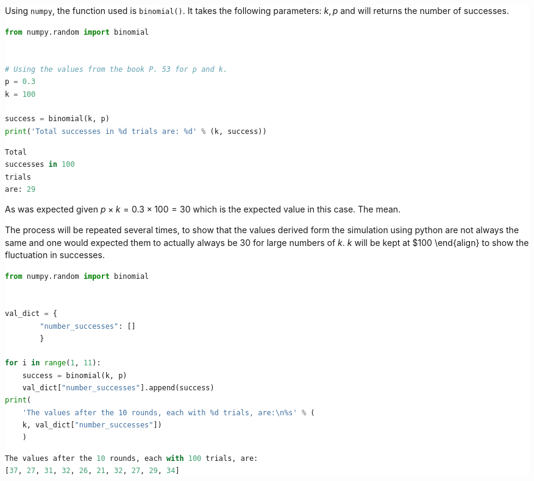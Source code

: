 Using `numpy`, the function used is `binomial()`. It takes the following
parameters: $k, p$ and will returns the number of successes.


```py
from numpy.random import binomial


# Using the values from the book P. 53 for p and k.
p = 0.3
k = 100

success = binomial(k, p)
print('Total successes in %d trials are: %d' % (k, success))
```


```py
Total
successes in 100
trials
are: 29
```


As was expected given $p\times{k} = 0.3\times{100} = 30$ which is the expected
value in this case. The mean.

The process will be repeated several times, to show that the values derived form
the simulation using python are not always the same and one would expected them
to actually always be $30$ for large numbers of $k$. $k$ will be kept at $100
\end{align}
to show the fluctuation in successes.


```py
from numpy.random import binomial


val_dict = {
		"number_successes": []
		}

for i in range(1, 11):
	success = binomial(k, p)
	val_dict["number_successes"].append(success)
print(
	'The values after the 10 rounds, each with %d trials, are:\n%s' % (
	k, val_dict["number_successes"])
	)
```


```py
The values after the 10 rounds, each with 100 trials, are:
[37, 27, 31, 32, 26, 21, 32, 27, 29, 34]
```
